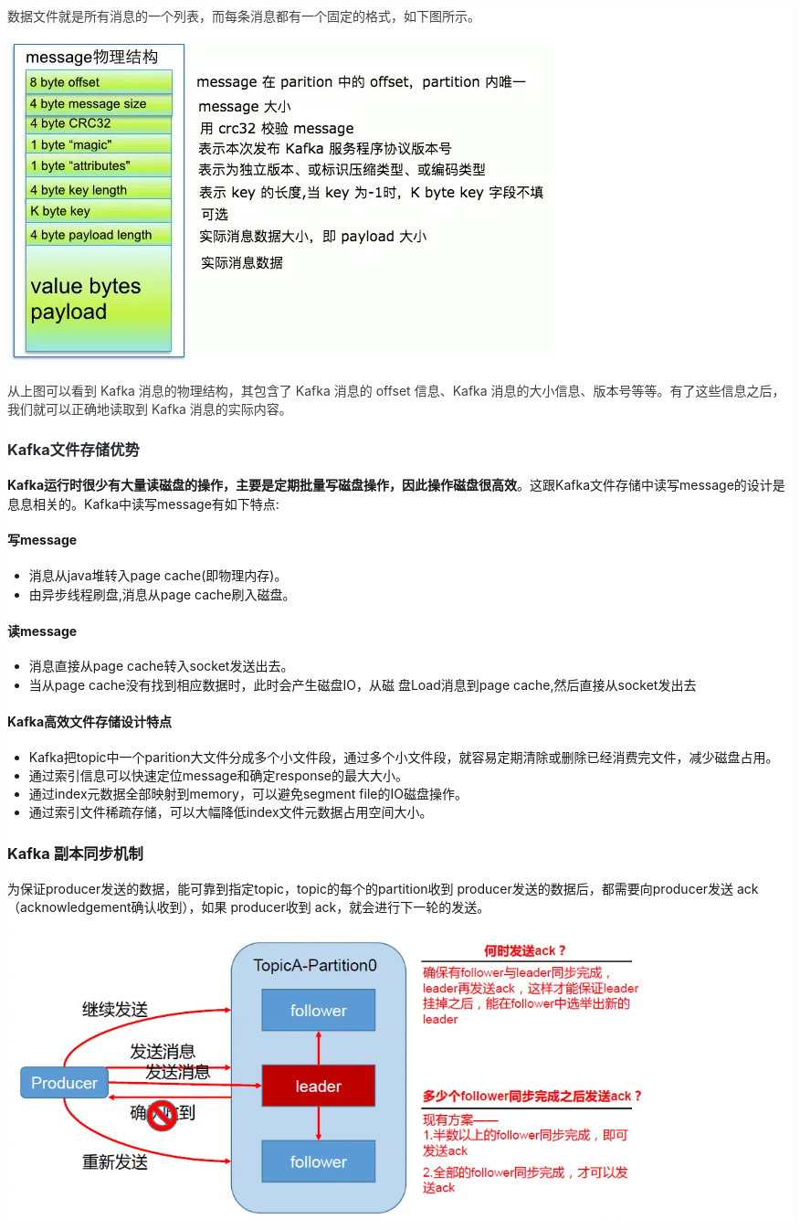<font style="color:rgb(64, 64, 64);">数据文件就是所有消息的一个列表，而每条消息都有一个固定的格式，如下图所示。</font>

![1690648401699-24913c41-1d9e-44e9-a4f0-793280a238ce.png](./img/Ik4qNZwqdCVSBjbV/1690648401699-24913c41-1d9e-44e9-a4f0-793280a238ce-572119.png)

<font style="color:rgb(64, 64, 64);">从上图可以看到 Kafka 消息的物理结构，其包含了 Kafka 消息的 offset 信息、Kafka 消息的大小信息、版本号等等。有了这些信息之后，我们就可以正确地读取到 Kafka 消息的实际内容。</font>

### <font style="color:rgb(37, 41, 51);">Kafka文件存储优势</font>
**Kafka运行时很少有大量读磁盘的操作，主要是定期批量写磁盘操作，因此操作磁盘很高效**。这跟Kafka文件存储中读写message的设计是息息相关的。Kafka中读写message有如下特点:

#### 写message
+ 消息从java堆转入page cache(即物理内存)。
+ 由异步线程刷盘,消息从page cache刷入磁盘。

#### 读message
+ 消息直接从page cache转入socket发送出去。
+ 当从page cache没有找到相应数据时，此时会产生磁盘IO，从磁 盘Load消息到page cache,然后直接从socket发出去

#### Kafka高效文件存储设计特点
+ Kafka把topic中一个parition大文件分成多个小文件段，通过多个小文件段，就容易定期清除或删除已经消费完文件，减少磁盘占用。
+ 通过索引信息可以快速定位message和确定response的最大大小。
+ 通过index元数据全部映射到memory，可以避免segment file的IO磁盘操作。
+ 通过索引文件稀疏存储，可以大幅降低index文件元数据占用空间大小。

### Kafka 副本同步机制
为保证producer发送的数据，能可靠到指定topic，topic的每个的partition收到 producer发送的数据后，都需要向producer发送 ack（acknowledgement确认收到），如果 producer收到 ack，就会进行下一轮的发送。

![1704896649152-158f7830-bcef-43c3-a6f8-fc8ee5d2ac46.png](./img/Ik4qNZwqdCVSBjbV/1704896649152-158f7830-bcef-43c3-a6f8-fc8ee5d2ac46-914314.png)
